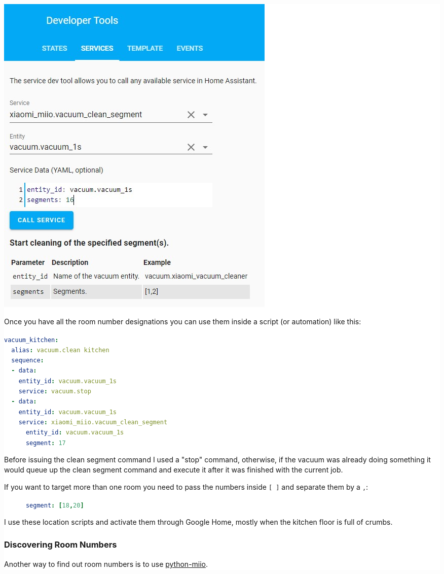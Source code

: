 ![Clean segment service](/assets/images/vacuum/segments.jpg)

Once you have all the room number designations you can use them inside a script (or automation) like this:

```yaml
vacuum_kitchen:
  alias: vacuum.clean kitchen
  sequence:
  - data:
    entity_id: vacuum.vacuum_1s
    service: vacuum.stop
  - data:
    entity_id: vacuum.vacuum_1s
    service: xiaomi_miio.vacuum_clean_segment
      entity_id: vacuum.vacuum_1s
      segment: 17
```
Before issuing the clean segment command I used a "stop" command, otherwise, if the vacuum was already doing something it would queue up the clean segment command and execute it after it was finished with the current job.

If you want to target more than one room you need to pass the numbers inside `[ ]` and separate them by a `,`:

```yaml
      segment: [18,20]
```

I use these location scripts and activate them through Google Home, mostly when the kitchen floor is full of crumbs.

### Discovering Room Numbers
Another way to find out room numbers is to use [python-miio](https://python-miio.readthedocs.io/en/latest/index.html). 
